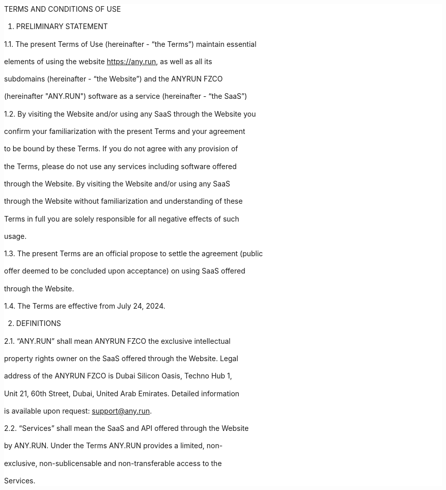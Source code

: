 TERMS AND CONDITIONS OF USE



1. PRELIMINARY STATEMENT



1.1. The present Terms of Use (hereinafter - “the Terms”) maintain essential

elements of using the website https://any.run, as well as all its

subdomains (hereinafter - “the Website”) and the ANYRUN FZCO

(hereinafter "ANY.RUN") software as a service (hereinafter - “the SaaS”)



1.2. By visiting the Website and/or using any SaaS through the Website you

confirm your familiarization with the present Terms and your agreement

to be bound by these Terms. If you do not agree with any provision of

the Terms, please do not use any services including software offered

through the Website. By visiting the Website and/or using any SaaS

through the Website without familiarization and understanding of these

Terms in full you are solely responsible for all negative effects of such

usage.



1.3. The present Terms are an official propose to settle the agreement (public

offer deemed to be concluded upon acceptance) on using SaaS offered

through the Website.



1.4. The Terms are effective from July 24, 2024.

2. DEFINITIONS



2.1. “ANY.RUN” shall mean ANYRUN FZCO the exclusive intellectual

property rights owner on the SaaS offered through the Website. Legal

address of the ANYRUN FZCO is Dubai Silicon Oasis, Techno Hub 1,

Unit 21, 60th Street, Dubai, United Arab Emirates. Detailed information

is available upon request: support@any.run.



2.2. “Services” shall mean the SaaS and API offered through the Website

by ANY.RUN. Under the Terms ANY.RUN provides a limited, non-

exclusive, non-sublicensable and non-transferable access to the

Services.

